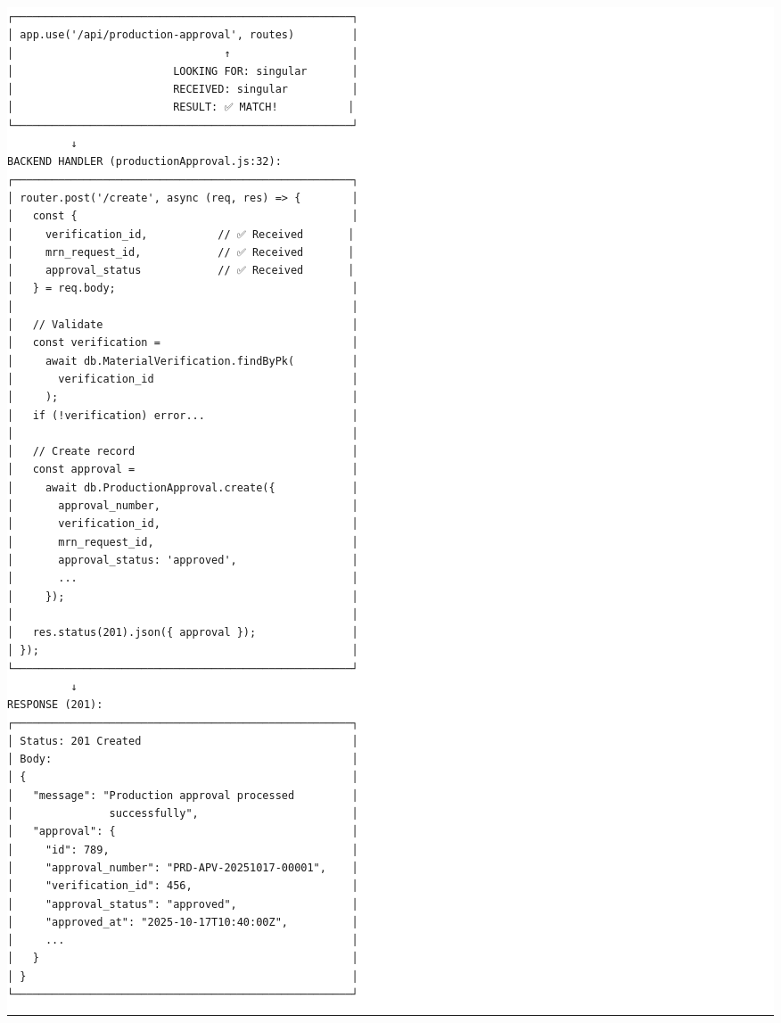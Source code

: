 ```
┌─────────────────────────────────────────────────────┐
│ app.use('/api/production-approval', routes)         │
│                                 ↑                   │
│                         LOOKING FOR: singular       │
│                         RECEIVED: singular          │
│                         RESULT: ✅ MATCH!           │
└─────────────────────────────────────────────────────┘
          ↓
BACKEND HANDLER (productionApproval.js:32):
┌─────────────────────────────────────────────────────┐
│ router.post('/create', async (req, res) => {        │
│   const {                                           │
│     verification_id,           // ✅ Received       │
│     mrn_request_id,            // ✅ Received       │
│     approval_status            // ✅ Received       │
│   } = req.body;                                     │
│                                                     │
│   // Validate                                       │
│   const verification =                              │
│     await db.MaterialVerification.findByPk(         │
│       verification_id                               │
│     );                                              │
│   if (!verification) error...                       │
│                                                     │
│   // Create record                                  │
│   const approval =                                  │
│     await db.ProductionApproval.create({            │
│       approval_number,                              │
│       verification_id,                              │
│       mrn_request_id,                               │
│       approval_status: 'approved',                  │
│       ...                                           │
│     });                                             │
│                                                     │
│   res.status(201).json({ approval });               │
│ });                                                 │
└─────────────────────────────────────────────────────┘
          ↓
RESPONSE (201):
┌─────────────────────────────────────────────────────┐
│ Status: 201 Created                                 │
│ Body:                                               │
│ {                                                   │
│   "message": "Production approval processed         │
│               successfully",                        │
│   "approval": {                                     │
│     "id": 789,                                      │
│     "approval_number": "PRD-APV-20251017-00001",    │
│     "verification_id": 456,                         │
│     "approval_status": "approved",                  │
│     "approved_at": "2025-10-17T10:40:00Z",          │
│     ...                                             │
│   }                                                 │
│ }                                                   │
└─────────────────────────────────────────────────────┘
```

---